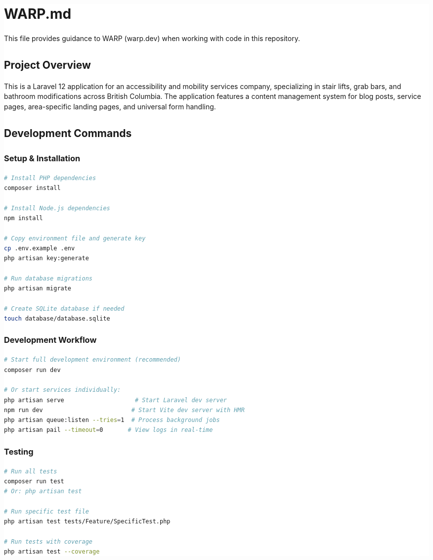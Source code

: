 # WARP.md

This file provides guidance to WARP (warp.dev) when working with code in this repository.

## Project Overview

This is a Laravel 12 application for an accessibility and mobility services company, specializing in stair lifts, grab bars, and bathroom modifications across British Columbia. The application features a content management system for blog posts, service pages, area-specific landing pages, and universal form handling.

## Development Commands

### Setup & Installation
```bash
# Install PHP dependencies
composer install

# Install Node.js dependencies  
npm install

# Copy environment file and generate key
cp .env.example .env
php artisan key:generate

# Run database migrations
php artisan migrate

# Create SQLite database if needed
touch database/database.sqlite
```

### Development Workflow
```bash
# Start full development environment (recommended)
composer run dev

# Or start services individually:
php artisan serve                    # Start Laravel dev server
npm run dev                         # Start Vite dev server with HMR
php artisan queue:listen --tries=1  # Process background jobs
php artisan pail --timeout=0       # View logs in real-time
```

### Testing
```bash
# Run all tests
composer run test
# Or: php artisan test

# Run specific test file
php artisan test tests/Feature/SpecificTest.php

# Run tests with coverage
php artisan test --coverage
```
